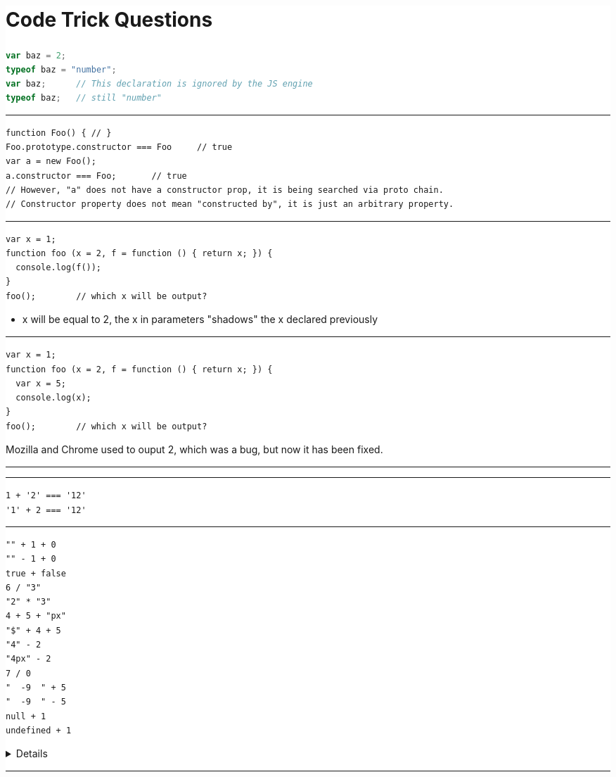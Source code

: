 # Code Trick Questions
```JavaScript
var baz = 2;
typeof baz = "number";
var baz;      // This declaration is ignored by the JS engine
typeof baz;   // still "number"
```
---
```JS
function Foo() { // }
Foo.prototype.constructor === Foo     // true
var a = new Foo();
a.constructor === Foo;       // true
// However, "a" does not have a constructor prop, it is being searched via proto chain.
// Constructor property does not mean "constructed by", it is just an arbitrary property.
```

---
```JS
var x = 1;
function foo (x = 2, f = function () { return x; }) {
  console.log(f());
}
foo();        // which x will be output?
```
- x will be equal to 2, the x in parameters "shadows" the x declared previously

---
```JS
var x = 1;
function foo (x = 2, f = function () { return x; }) {
  var x = 5;
  console.log(x);
}
foo();        // which x will be output?
```
Mozilla and Chrome used to ouput 2,  which was a bug, but now it has been fixed.

---


---
```JS
1 + '2' === '12'
'1' + 2 === '12'
```
---
```JS
"" + 1 + 0
"" - 1 + 0
true + false
6 / "3"
"2" * "3"
4 + 5 + "px"
"$" + 4 + 5
"4" - 2
"4px" - 2
7 / 0
"  -9  " + 5
"  -9  " - 5
null + 1
undefined + 1
``` 
<details></details>

---